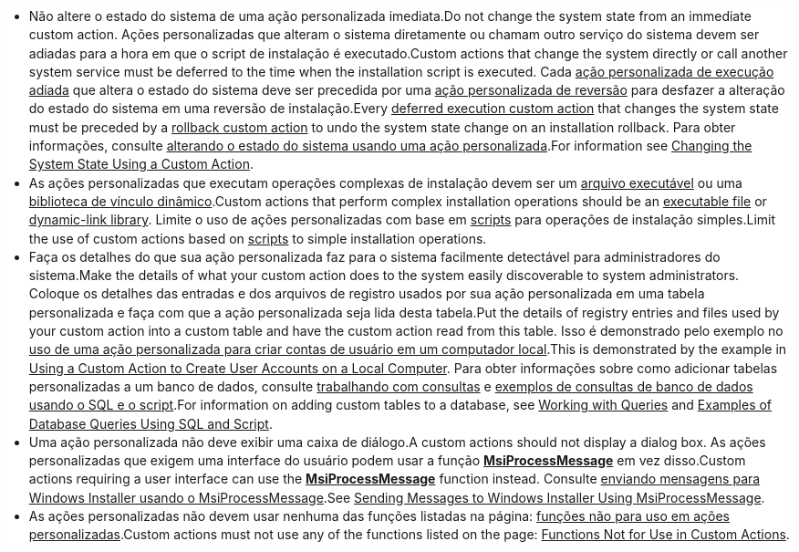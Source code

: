 -   <span data-ttu-id="5eca7-267">Não altere o estado do sistema de uma ação personalizada imediata.</span><span class="sxs-lookup"><span data-stu-id="5eca7-267">Do not change the system state from an immediate custom action.</span></span> <span data-ttu-id="5eca7-268">Ações personalizadas que alteram o sistema diretamente ou chamam outro serviço do sistema devem ser adiadas para a hora em que o script de instalação é executado.</span><span class="sxs-lookup"><span data-stu-id="5eca7-268">Custom actions that change the system directly or call another system service must be deferred to the time when the installation script is executed.</span></span> <span data-ttu-id="5eca7-269">Cada [ação personalizada de execução adiada](deferred-execution-custom-actions.md) que altera o estado do sistema deve ser precedida por uma [ação personalizada de reversão](rollback-custom-actions.md) para desfazer a alteração do estado do sistema em uma reversão de instalação.</span><span class="sxs-lookup"><span data-stu-id="5eca7-269">Every [deferred execution custom action](deferred-execution-custom-actions.md) that changes the system state must be preceded by a [rollback custom action](rollback-custom-actions.md) to undo the system state change on an installation rollback.</span></span> <span data-ttu-id="5eca7-270">Para obter informações, consulte [alterando o estado do sistema usando uma ação personalizada](changing-the-system-state-using-a-custom-action.md).</span><span class="sxs-lookup"><span data-stu-id="5eca7-270">For information see [Changing the System State Using a Custom Action](changing-the-system-state-using-a-custom-action.md).</span></span>
-   <span data-ttu-id="5eca7-271">As ações personalizadas que executam operações complexas de instalação devem ser um [arquivo executável](executable-files.md) ou uma [biblioteca de vínculo dinâmico](dynamic-link-libraries.md).</span><span class="sxs-lookup"><span data-stu-id="5eca7-271">Custom actions that perform complex installation operations should be an [executable file](executable-files.md) or [dynamic-link library](dynamic-link-libraries.md).</span></span> <span data-ttu-id="5eca7-272">Limite o uso de ações personalizadas com base em [scripts](scripts.md) para operações de instalação simples.</span><span class="sxs-lookup"><span data-stu-id="5eca7-272">Limit the use of custom actions based on [scripts](scripts.md) to simple installation operations.</span></span>
-   <span data-ttu-id="5eca7-273">Faça os detalhes do que sua ação personalizada faz para o sistema facilmente detectável para administradores do sistema.</span><span class="sxs-lookup"><span data-stu-id="5eca7-273">Make the details of what your custom action does to the system easily discoverable to system administrators.</span></span> <span data-ttu-id="5eca7-274">Coloque os detalhes das entradas e dos arquivos de registro usados por sua ação personalizada em uma tabela personalizada e faça com que a ação personalizada seja lida desta tabela.</span><span class="sxs-lookup"><span data-stu-id="5eca7-274">Put the details of registry entries and files used by your custom action into a custom table and have the custom action read from this table.</span></span> <span data-ttu-id="5eca7-275">Isso é demonstrado pelo exemplo no [uso de uma ação personalizada para criar contas de usuário em um computador local](using-a-custom-action-to-create-user-accounts-on-a-local-computer.md).</span><span class="sxs-lookup"><span data-stu-id="5eca7-275">This is demonstrated by the example in [Using a Custom Action to Create User Accounts on a Local Computer](using-a-custom-action-to-create-user-accounts-on-a-local-computer.md).</span></span> <span data-ttu-id="5eca7-276">Para obter informações sobre como adicionar tabelas personalizadas a um banco de dados, consulte [trabalhando com consultas](working-with-queries.md) e [exemplos de consultas de banco de dados usando o SQL e o script](examples-of-database-queries-using-sql-and-script.md).</span><span class="sxs-lookup"><span data-stu-id="5eca7-276">For information on adding custom tables to a database, see [Working with Queries](working-with-queries.md) and [Examples of Database Queries Using SQL and Script](examples-of-database-queries-using-sql-and-script.md).</span></span>
-   <span data-ttu-id="5eca7-277">Uma ação personalizada não deve exibir uma caixa de diálogo.</span><span class="sxs-lookup"><span data-stu-id="5eca7-277">A custom actions should not display a dialog box.</span></span> <span data-ttu-id="5eca7-278">As ações personalizadas que exigem uma interface do usuário podem usar a função [**MsiProcessMessage**](/windows/desktop/api/Msiquery/nf-msiquery-msiprocessmessage) em vez disso.</span><span class="sxs-lookup"><span data-stu-id="5eca7-278">Custom actions requiring a user interface can use the [**MsiProcessMessage**](/windows/desktop/api/Msiquery/nf-msiquery-msiprocessmessage) function instead.</span></span> <span data-ttu-id="5eca7-279">Consulte [enviando mensagens para Windows Installer usando o MsiProcessMessage](sending-messages-to-windows-installer-using-msiprocessmessage.md).</span><span class="sxs-lookup"><span data-stu-id="5eca7-279">See [Sending Messages to Windows Installer Using MsiProcessMessage](sending-messages-to-windows-installer-using-msiprocessmessage.md).</span></span>
-   <span data-ttu-id="5eca7-280">As ações personalizadas não devem usar nenhuma das funções listadas na página: [funções não para uso em ações personalizadas](functions-not-for-use-in-custom-actions.md).</span><span class="sxs-lookup"><span data-stu-id="5eca7-280">Custom actions must not use any of the functions listed on the page: [Functions Not for Use in Custom Actions](functions-not-for-use-in-custom-actions.md).</span></span>